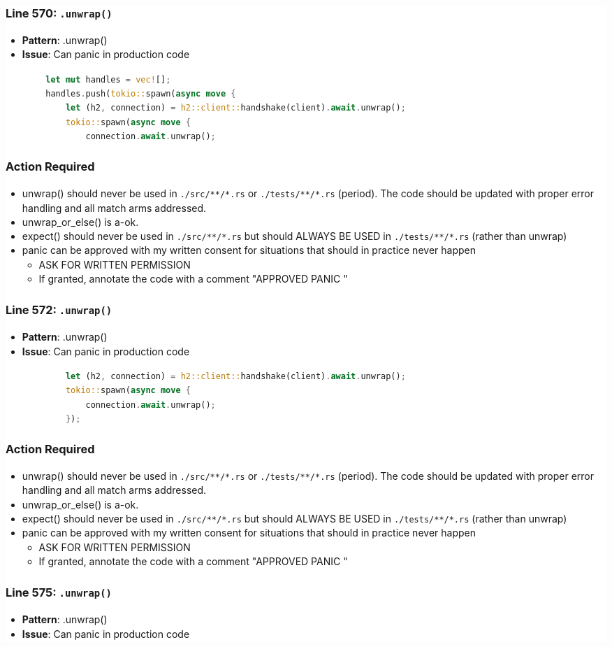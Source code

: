 
### Line 570: `.unwrap()`

- **Pattern**: .unwrap()
- **Issue**: Can panic in production code

```rust
        let mut handles = vec![];
        handles.push(tokio::spawn(async move {
            let (h2, connection) = h2::client::handshake(client).await.unwrap();
            tokio::spawn(async move {
                connection.await.unwrap();
```

### Action Required

- unwrap() should never be used in `./src/**/*.rs` or `./tests/**/*.rs` (period). The code should be updated with proper error handling and all match arms addressed.
- unwrap_or_else() is a-ok. 
- expect() should never be used in `./src/**/*.rs` but should ALWAYS BE USED in `./tests/**/*.rs` (rather than unwrap)
- panic can be approved with my written consent for situations that should in practice never happen  
  - ASK FOR WRITTEN PERMISSION
  - If granted, annotate the code with a comment "APPROVED PANIC "


### Line 572: `.unwrap()`

- **Pattern**: .unwrap()
- **Issue**: Can panic in production code

```rust
            let (h2, connection) = h2::client::handshake(client).await.unwrap();
            tokio::spawn(async move {
                connection.await.unwrap();
            });

```

### Action Required

- unwrap() should never be used in `./src/**/*.rs` or `./tests/**/*.rs` (period). The code should be updated with proper error handling and all match arms addressed.
- unwrap_or_else() is a-ok. 
- expect() should never be used in `./src/**/*.rs` but should ALWAYS BE USED in `./tests/**/*.rs` (rather than unwrap)
- panic can be approved with my written consent for situations that should in practice never happen  
  - ASK FOR WRITTEN PERMISSION
  - If granted, annotate the code with a comment "APPROVED PANIC "


### Line 575: `.unwrap()`

- **Pattern**: .unwrap()
- **Issue**: Can panic in production code
